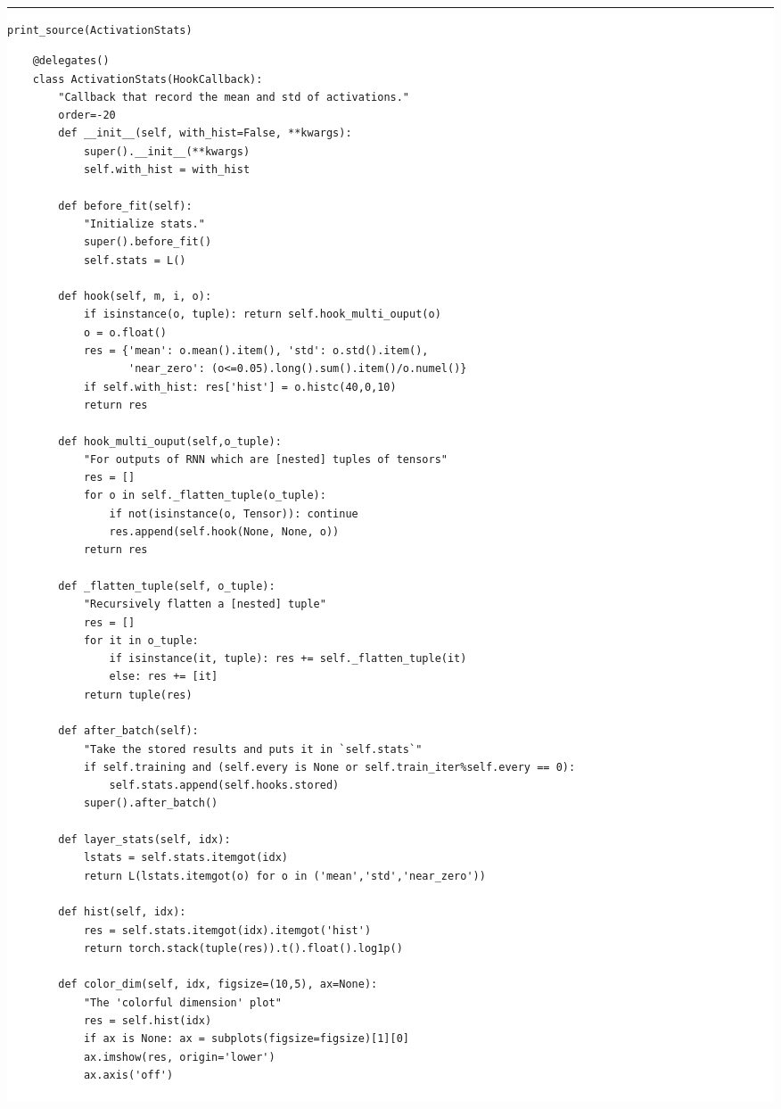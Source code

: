 -----

```python
print_source(ActivationStats)
```
```text
    @delegates()
    class ActivationStats(HookCallback):
        "Callback that record the mean and std of activations."
        order=-20
        def __init__(self, with_hist=False, **kwargs):
            super().__init__(**kwargs)
            self.with_hist = with_hist
    
        def before_fit(self):
            "Initialize stats."
            super().before_fit()
            self.stats = L()
    
        def hook(self, m, i, o):
            if isinstance(o, tuple): return self.hook_multi_ouput(o)
            o = o.float()
            res = {'mean': o.mean().item(), 'std': o.std().item(),
                   'near_zero': (o<=0.05).long().sum().item()/o.numel()}
            if self.with_hist: res['hist'] = o.histc(40,0,10)
            return res
    
        def hook_multi_ouput(self,o_tuple):
            "For outputs of RNN which are [nested] tuples of tensors"
            res = []
            for o in self._flatten_tuple(o_tuple):
                if not(isinstance(o, Tensor)): continue
                res.append(self.hook(None, None, o))
            return res
    
        def _flatten_tuple(self, o_tuple):
            "Recursively flatten a [nested] tuple"
            res = []
            for it in o_tuple:
                if isinstance(it, tuple): res += self._flatten_tuple(it)
                else: res += [it]
            return tuple(res)
    
        def after_batch(self):
            "Take the stored results and puts it in `self.stats`"
            if self.training and (self.every is None or self.train_iter%self.every == 0):
                self.stats.append(self.hooks.stored)
            super().after_batch()
    
        def layer_stats(self, idx):
            lstats = self.stats.itemgot(idx)
            return L(lstats.itemgot(o) for o in ('mean','std','near_zero'))
    
        def hist(self, idx):
            res = self.stats.itemgot(idx).itemgot('hist')
            return torch.stack(tuple(res)).t().float().log1p()
    
        def color_dim(self, idx, figsize=(10,5), ax=None):
            "The 'colorful dimension' plot"
            res = self.hist(idx)
            if ax is None: ax = subplots(figsize=figsize)[1][0]
            ax.imshow(res, origin='lower')
            ax.axis('off')
    
```